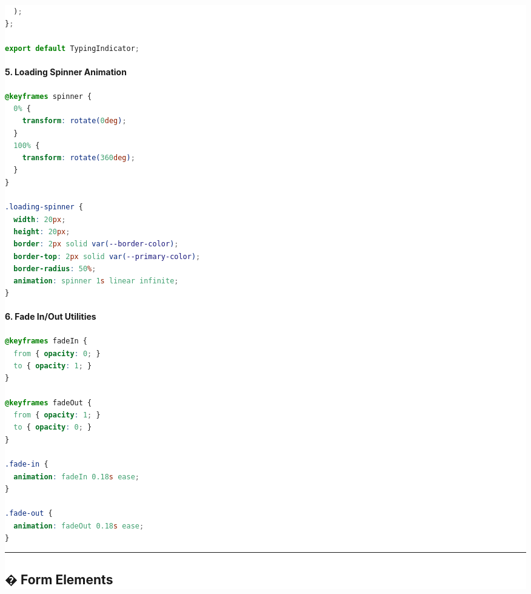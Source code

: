 ```jsx
  );
};

export default TypingIndicator;
```

#### 5. Loading Spinner Animation
```css
@keyframes spinner {
  0% {
    transform: rotate(0deg);
  }
  100% {
    transform: rotate(360deg);
  }
}

.loading-spinner {
  width: 20px;
  height: 20px;
  border: 2px solid var(--border-color);
  border-top: 2px solid var(--primary-color);
  border-radius: 50%;
  animation: spinner 1s linear infinite;
}
```

#### 6. Fade In/Out Utilities
```css
@keyframes fadeIn {
  from { opacity: 0; }
  to { opacity: 1; }
}

@keyframes fadeOut {
  from { opacity: 1; }
  to { opacity: 0; }
}

.fade-in {
  animation: fadeIn 0.18s ease;
}

.fade-out {
  animation: fadeOut 0.18s ease;
}
```

---

## � Form Elements

